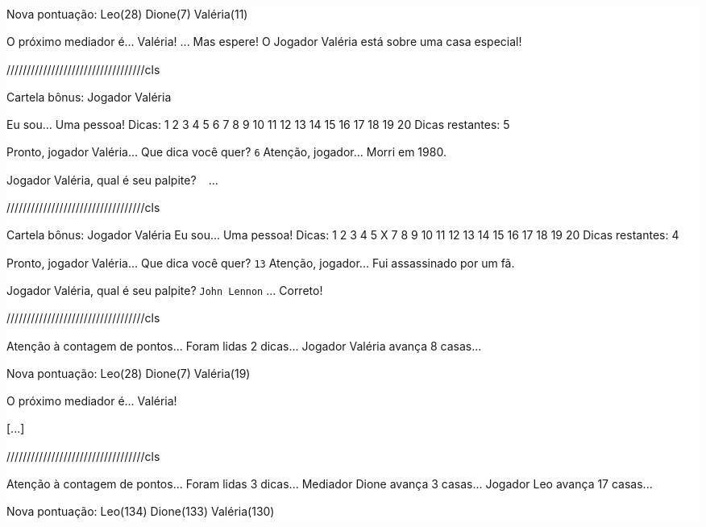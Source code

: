 Nova pontuação:
Leo(28)
Dione(7)
Valéria(11)

O próximo mediador é... Valéria!
... Mas espere! O Jogador Valéria está sobre uma casa especial!

//////////////////////////////////cls

Cartela bônus: Jogador Valéria

Eu sou... Uma pessoa!
Dicas: 1 2 3 4 5 6 7 8 9 10 11 12 13 14 15 16 17 18 19 20
Dicas restantes: 5

Pronto, jogador Valéria... Que dica você quer? `6`
Atenção, jogador... Morri em 1980.

Jogador Valéria, qual é seu palpite? ` `
...

//////////////////////////////////cls

Cartela bônus: Jogador Valéria
Eu sou... Uma pessoa!
Dicas: 1 2 3 4 5 X 7 8 9 10 11 12 13 14 15 16 17 18 19 20
Dicas restantes: 4

Pronto, jogador Valéria... Que dica você quer? `13`
Atenção, jogador... Fui assassinado por um fã.

Jogador Valéria, qual é seu palpite? `John Lennon`
... Correto!

//////////////////////////////////cls

Atenção à contagem de pontos...
Foram lidas 2 dicas...
Jogador Valéria avança 8 casas...

Nova pontuação:
Leo(28)
Dione(7)
Valéria(19)

O próximo mediador é... Valéria!

[...]

//////////////////////////////////cls

Atenção à contagem de pontos...
Foram lidas 3 dicas...
Mediador Dione avança 3 casas...
Jogador Leo avança 17 casas...

Nova pontuação:
Leo(134)
Dione(133)
Valéria(130)
